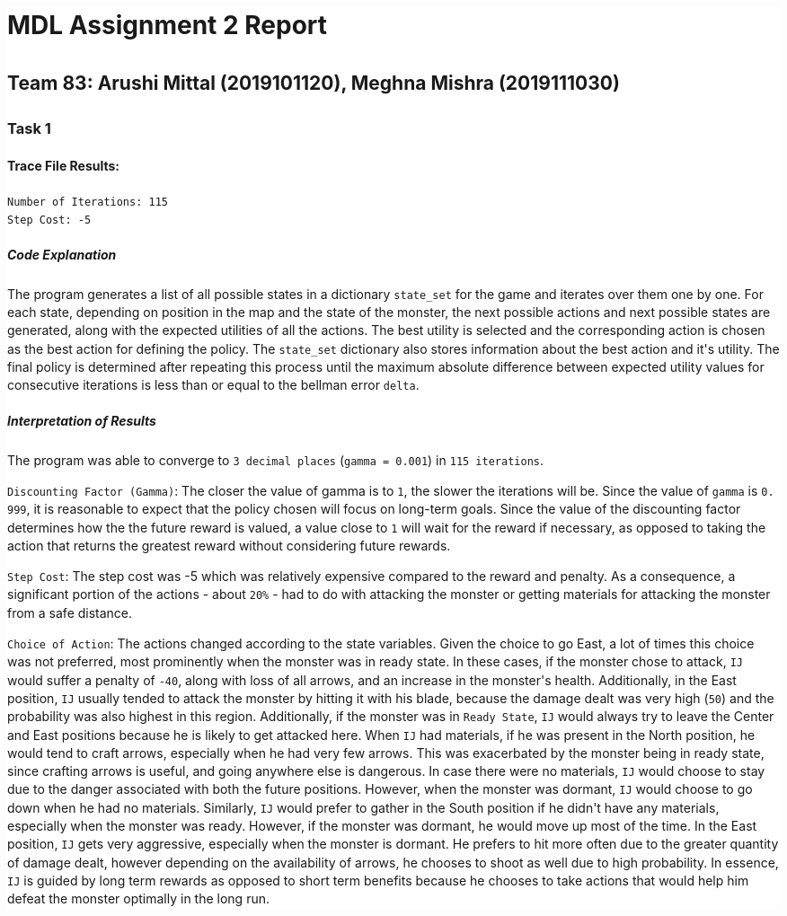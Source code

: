 # **MDL Assignment 2 Report**

## **Team 83: Arushi Mittal (2019101120), Meghna Mishra (2019111030)**

### Task 1

#### **Trace File Results:**
    Number of Iterations: 115
    Step Cost: -5

##### ***Code Explanation***

The program generates a list of all possible states in a dictionary `state_set` for the game and iterates over them one by one. For each state, depending on position in the map and the state of the monster, the next possible actions and next possible states are generated, along with the expected utilities of all the actions. The best utility is selected and the corresponding action is chosen as the best action for defining the policy. The `state_set` dictionary also stores information about the best action and it's utility. The final policy is determined after repeating this process until the maximum absolute difference between expected utility values for consecutive iterations is less than or equal to the bellman error `delta`.

##### ***Interpretation of Results***

The program was able to converge to `3 decimal places` (`gamma = 0.001`) in `115 iterations`.

`Discounting Factor (Gamma)`: The closer the value of gamma is to `1`, the slower the iterations will be. Since the value of `gamma` is `0.999`, it is reasonable to expect that the policy chosen will focus on long-term goals. Since the value of the discounting factor determines how the the future reward is valued, a value close to `1` will wait for the reward if necessary, as opposed to taking the action that returns the greatest reward without considering future rewards.

`Step Cost`: The step cost was -5 which was relatively expensive compared to the reward and penalty. As a consequence, a significant portion of the actions - about `20%` - had to do with attacking the monster or getting materials for attacking the monster from a safe distance.

`Choice of Action`: The actions changed according to the state variables. Given the choice to go East, a lot of times this choice was not preferred, most prominently when the monster was in ready state. In these cases, if the monster chose to attack, `IJ` would suffer a penalty of `-40`, along with loss of all arrows, and an increase in the monster's health. Additionally, in the East position, `IJ` usually tended to attack the monster by hitting it with his blade, because the damage dealt was very high (`50`) and the probability was also highest in this region. Additionally, if the monster was in `Ready State`, `IJ` would always try to leave the Center and East positions because he is likely to get attacked here. When `IJ` had  materials, if he was present in the North position, he would tend to craft arrows, especially when he had very few arrows. This was exacerbated by the monster being in ready state, since crafting arrows is useful, and going anywhere else is dangerous. In case there were no materials, `IJ` would choose to stay due to the danger associated with both the future positions. However, when the monster was dormant, `IJ` would choose to go down when he had no materials. Similarly, `IJ` would prefer to gather in the South position if he didn't have any materials, especially when the monster was ready. However, if the monster was dormant, he would move up most of the time. In the East position, `IJ` gets very aggressive, especially when the monster is dormant. He prefers to hit more often due to the greater quantity of damage dealt, however depending on the availability of arrows, he chooses to shoot as well due to high probability. In essence, `IJ` is guided by long term rewards as opposed to short term benefits because he chooses to take actions that would help him defeat the monster optimally in the long run. 
